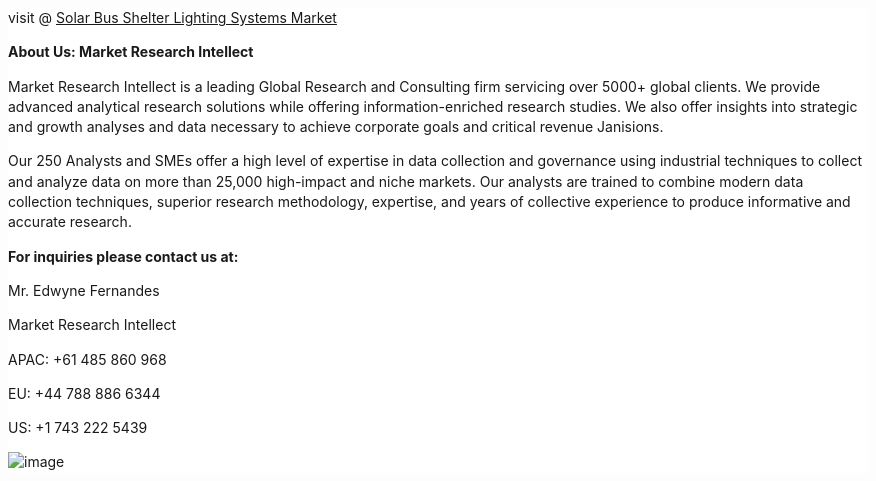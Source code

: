 visit&nbsp;@</strong>&nbsp;</span><span class="font-[700]"><a href="https://www.marketresearchintellect.com/product/solar-bus-shelter-lighting-systems-market/?utm_source=Linkedin&utm_medium=027" target="_blank" data-tracking-control-name="article-ssr-frontend-pulse_little-text-block" data-tracking-will-navigate="" data-test-link="">Solar Bus Shelter Lighting Systems Market</a></span></p><p><strong><span class="font-[700]">About Us: Market Research Intellect</span></strong></p><p><span class="">Market Research Intellect is a leading Global Research and Consulting firm servicing over 5000+ global clients. We provide advanced analytical research solutions while offering information-enriched research studies.&nbsp;</span>We also offer insights into strategic and growth analyses and data necessary to achieve corporate goals and critical revenue Janisions.</p><p><span class="">Our 250 Analysts and SMEs offer a high level of expertise in data collection and governance using industrial techniques to collect and analyze data on more than 25,000 high-impact and niche markets. Our analysts are trained to combine modern data collection techniques, superior research methodology, expertise, and years of collective experience to produce informative and accurate research.</span></p><p><strong>For inquiries please contact us at:</strong></p><p>Mr. Edwyne Fernandes</p><p>Market Research Intellect</p><p>APAC: +61 485 860 968</p><p>EU: +44 788 886 6344</p><p>US: +1 743 222 5439</p>
![image](https://github.com/user-attachments/assets/75e98e93-d7aa-4dd6-a9f5-569cbcbb4fc3)
